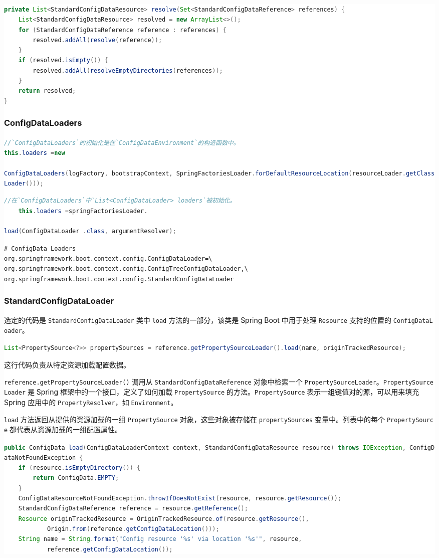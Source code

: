 ```java
private List<StandardConfigDataResource> resolve(Set<StandardConfigDataReference> references) {
	List<StandardConfigDataResource> resolved = new ArrayList<>();
	for (StandardConfigDataReference reference : references) {
		resolved.addAll(resolve(reference));
	}
	if (resolved.isEmpty()) {
		resolved.addAll(resolveEmptyDirectories(references));
	}
	return resolved;
}
```

### ConfigDataLoaders

```java
//`ConfigDataLoaders`的初始化是在`ConfigDataEnvironment`的构造函数中。    
this.loaders =new

ConfigDataLoaders(logFactory, bootstrapContext, SpringFactoriesLoader.forDefaultResourceLocation(resourceLoader.getClassLoader()));
```

```java
//在`ConfigDataLoaders`中`List<ConfigDataLoader> loaders`被初始化。
    this.loaders =springFactoriesLoader.

load(ConfigDataLoader .class, argumentResolver);
```

```properties
# ConfigData Loaders
org.springframework.boot.context.config.ConfigDataLoader=\
org.springframework.boot.context.config.ConfigTreeConfigDataLoader,\
org.springframework.boot.context.config.StandardConfigDataLoader
```

### StandardConfigDataLoader

选定的代码是 `StandardConfigDataLoader` 类中 `load` 方法的一部分，该类是 Spring Boot 中用于处理 `Resource` 支持的位置的 `ConfigDataLoader`。

```java
List<PropertySource<?>> propertySources = reference.getPropertySourceLoader().load(name, originTrackedResource);
```

这行代码负责从特定资源加载配置数据。

`reference.getPropertySourceLoader()` 调用从 `StandardConfigDataReference` 对象中检索一个 `PropertySourceLoader`。`PropertySourceLoader` 是 Spring 框架中的一个接口，定义了如何加载 `PropertySource`
的方法。`PropertySource` 表示一组键值对的源，可以用来填充 Spring 应用中的 `PropertyResolver`，如 `Environment`。

`load` 方法返回从提供的资源加载的一组 `PropertySource` 对象，这些对象被存储在 `propertySources` 变量中。列表中的每个 `PropertySource` 都代表从资源加载的一组配置属性。

```java
public ConfigData load(ConfigDataLoaderContext context, StandardConfigDataResource resource) throws IOException, ConfigDataNotFoundException {
	if (resource.isEmptyDirectory()) {
		return ConfigData.EMPTY;
	}
	ConfigDataResourceNotFoundException.throwIfDoesNotExist(resource, resource.getResource());
	StandardConfigDataReference reference = resource.getReference();
	Resource originTrackedResource = OriginTrackedResource.of(resource.getResource(),
			Origin.from(reference.getConfigDataLocation()));
	String name = String.format("Config resource '%s' via location '%s'", resource,
			reference.getConfigDataLocation());
```